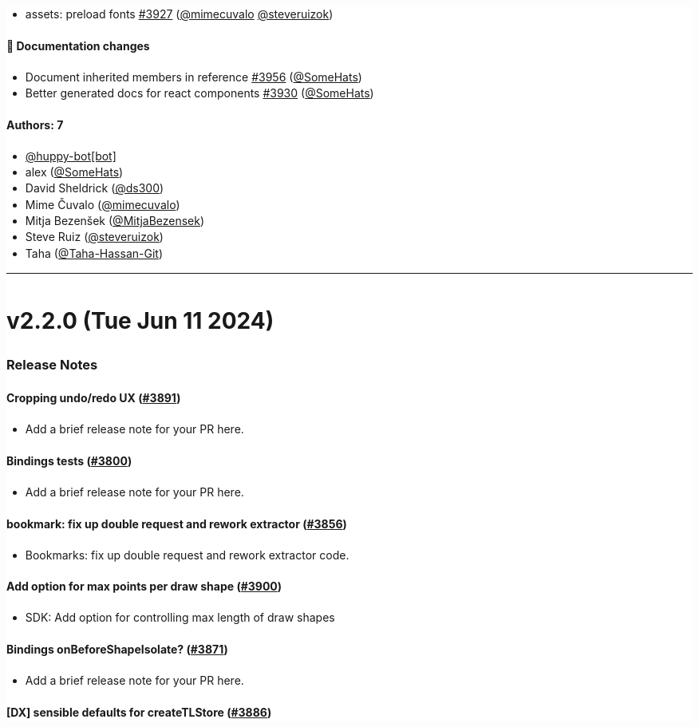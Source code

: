 - assets: preload fonts [#3927](https://github.com/tldraw/tldraw/pull/3927) ([@mimecuvalo](https://github.com/mimecuvalo) [@steveruizok](https://github.com/steveruizok))

#### 📖 Documentation changes

- Document inherited members in reference [#3956](https://github.com/tldraw/tldraw/pull/3956) ([@SomeHats](https://github.com/SomeHats))
- Better generated docs for react components [#3930](https://github.com/tldraw/tldraw/pull/3930) ([@SomeHats](https://github.com/SomeHats))

#### Authors: 7

- [@huppy-bot[bot]](https://github.com/huppy-bot[bot])
- alex ([@SomeHats](https://github.com/SomeHats))
- David Sheldrick ([@ds300](https://github.com/ds300))
- Mime Čuvalo ([@mimecuvalo](https://github.com/mimecuvalo))
- Mitja Bezenšek ([@MitjaBezensek](https://github.com/MitjaBezensek))
- Steve Ruiz ([@steveruizok](https://github.com/steveruizok))
- Taha ([@Taha-Hassan-Git](https://github.com/Taha-Hassan-Git))

---

# v2.2.0 (Tue Jun 11 2024)

### Release Notes

#### Cropping undo/redo UX ([#3891](https://github.com/tldraw/tldraw/pull/3891))

- Add a brief release note for your PR here.

#### Bindings tests ([#3800](https://github.com/tldraw/tldraw/pull/3800))

- Add a brief release note for your PR here.

#### bookmark: fix up double request and rework extractor ([#3856](https://github.com/tldraw/tldraw/pull/3856))

- Bookmarks: fix up double request and rework extractor code.

#### Add option for max points per draw shape ([#3900](https://github.com/tldraw/tldraw/pull/3900))

- SDK: Add option for controlling max length of draw shapes

#### Bindings onBeforeShapeIsolate? ([#3871](https://github.com/tldraw/tldraw/pull/3871))

- Add a brief release note for your PR here.

#### [DX] sensible defaults for createTLStore ([#3886](https://github.com/tldraw/tldraw/pull/3886))
